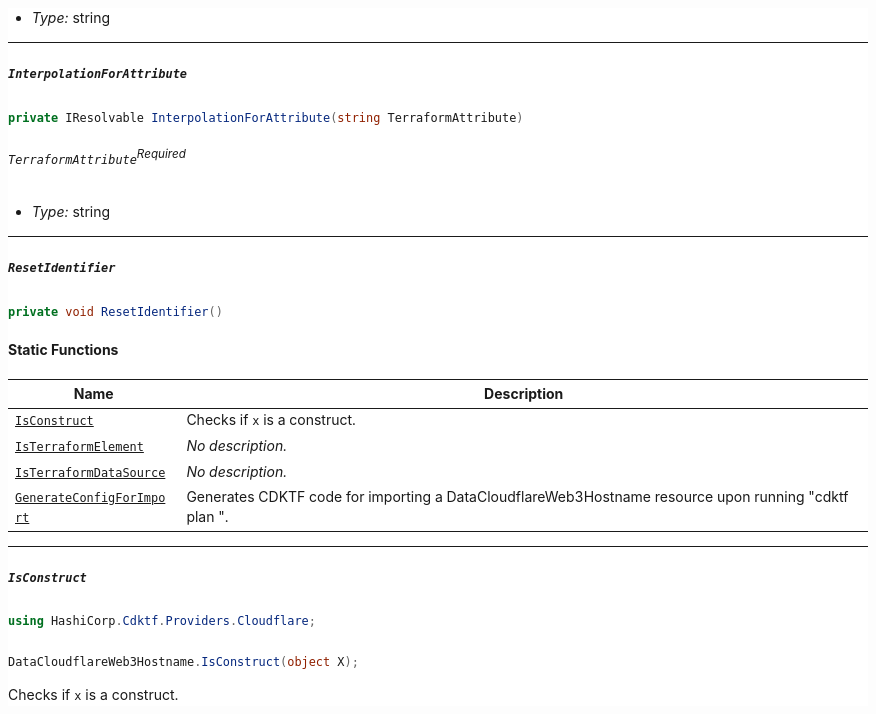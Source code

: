 - *Type:* string

---

##### `InterpolationForAttribute` <a name="InterpolationForAttribute" id="@cdktf/provider-cloudflare.dataCloudflareWeb3Hostname.DataCloudflareWeb3Hostname.interpolationForAttribute"></a>

```csharp
private IResolvable InterpolationForAttribute(string TerraformAttribute)
```

###### `TerraformAttribute`<sup>Required</sup> <a name="TerraformAttribute" id="@cdktf/provider-cloudflare.dataCloudflareWeb3Hostname.DataCloudflareWeb3Hostname.interpolationForAttribute.parameter.terraformAttribute"></a>

- *Type:* string

---

##### `ResetIdentifier` <a name="ResetIdentifier" id="@cdktf/provider-cloudflare.dataCloudflareWeb3Hostname.DataCloudflareWeb3Hostname.resetIdentifier"></a>

```csharp
private void ResetIdentifier()
```

#### Static Functions <a name="Static Functions" id="Static Functions"></a>

| **Name** | **Description** |
| --- | --- |
| <code><a href="#@cdktf/provider-cloudflare.dataCloudflareWeb3Hostname.DataCloudflareWeb3Hostname.isConstruct">IsConstruct</a></code> | Checks if `x` is a construct. |
| <code><a href="#@cdktf/provider-cloudflare.dataCloudflareWeb3Hostname.DataCloudflareWeb3Hostname.isTerraformElement">IsTerraformElement</a></code> | *No description.* |
| <code><a href="#@cdktf/provider-cloudflare.dataCloudflareWeb3Hostname.DataCloudflareWeb3Hostname.isTerraformDataSource">IsTerraformDataSource</a></code> | *No description.* |
| <code><a href="#@cdktf/provider-cloudflare.dataCloudflareWeb3Hostname.DataCloudflareWeb3Hostname.generateConfigForImport">GenerateConfigForImport</a></code> | Generates CDKTF code for importing a DataCloudflareWeb3Hostname resource upon running "cdktf plan <stack-name>". |

---

##### `IsConstruct` <a name="IsConstruct" id="@cdktf/provider-cloudflare.dataCloudflareWeb3Hostname.DataCloudflareWeb3Hostname.isConstruct"></a>

```csharp
using HashiCorp.Cdktf.Providers.Cloudflare;

DataCloudflareWeb3Hostname.IsConstruct(object X);
```

Checks if `x` is a construct.
